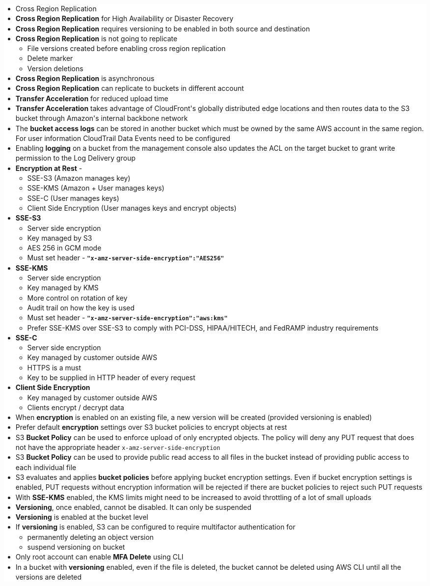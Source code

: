  * Cross Region Replication
* **Cross Region Replication** for High Availability or Disaster Recovery
* **Cross Region Replication** requires versioning to be enabled in both source and destination
* **Cross Region Replication** is not going to replicate
  * File versions created before enabling cross region replication
  * Delete marker
  * Version deletions
* **Cross Region Replication** is asynchronous
* **Cross Region Replication** can replicate to buckets in different account
* **Transfer Acceleration** for reduced upload time
* **Transfer Acceleration** takes advantage of CloudFront's globally distributed edge locations and then routes data to the S3 bucket through Amazon's internal backbone network
* The **bucket access logs** can be stored in another bucket which must be owned by the same AWS account in the same region. For user information CloudTrail Data Events need to be configured
* Enabling **logging** on a bucket from the management console also updates the ACL on the target bucket to grant write permission to the Log Delivery group
* **Encryption at Rest** - 
  * SSE-S3 (Amazon manages key)
  * SSE-KMS (Amazon + User manages keys)
  * SSE-C (User manages keys)
  * Client Side Encryption (User manages keys and encrypt objects)
* **SSE-S3**
  * Server side encryption
  * Key managed by S3
  * AES 256 in GCM mode
  * Must set header - **`"x-amz-server-side-encryption":"AES256"`**
* **SSE-KMS**
  * Server side encryption
  * Key managed by KMS
  * More control on rotation of key
  * Audit trail on how the key is used
  * Must set header - **`"x-amz-server-side-encryption":"aws:kms"`**
  * Prefer SSE-KMS over SSE-S3 to comply with PCI-DSS, HIPAA/HITECH, and FedRAMP industry requirements
* **SSE-C**
  * Server side encryption
  * Key managed by customer outside AWS
  * HTTPS is a must
  * Key to be supplied in HTTP header of every request
* **Client Side Encryption**
  * Key managed by customer outside AWS
  * Clients encrypt / decrypt data
* When **encryption** is enabled on an existing file, a new version will be created (provided versioning is enabled)
* Prefer default **encryption** settings over S3 bucket policies to encrypt objects at rest
* S3 **Bucket Policy** can be used to enforce upload of only encrypted objects. The policy will deny any PUT request that does not have the appropriate header `x-amz-server-side-encryption`
* S3 **Bucket Policy** can be used to provide public read access to all files in the bucket instead of providing public access to each individual file
* S3 evaluates and applies **bucket policies** before applying bucket encryption settings. Even if bucket encryption settings is enabled, PUT requests without encryption information will be rejected if there are bucket policies to reject such PUT requests
* With **SSE-KMS** enabled, the KMS limits might need to be increased to avoid throttling of a lot of small uploads
* **Versioning**, once enabled, cannot be disabled. It can only be suspended
* **Versioning** is enabled at the bucket level
* If **versioning** is enabled, S3 can be configured to require multifactor authentication for 
  * permanently deleting an object version
  * suspend versioning on bucket
* Only root account can enable **MFA Delete** using CLI
* In a bucket with **versioning** enabled, even if the file is deleted, the bucket cannot be deleted using AWS CLI until all the versions are deleted